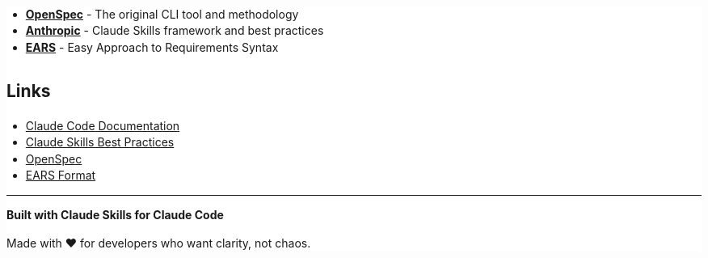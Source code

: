 - **[OpenSpec](https://github.com/Fission-AI/OpenSpec)** - The original CLI tool and methodology
- **[Anthropic](https://www.anthropic.com)** - Claude Skills framework and best practices
- **[EARS](https://alistairmavin.com/ears/)** - Easy Approach to Requirements Syntax

## Links

- [Claude Code Documentation](https://docs.claude.com/en/docs/claude-code/overview)
- [Claude Skills Best Practices](https://docs.claude.com/en/docs/agents-and-tools/agent-skills/best-practices)
- [OpenSpec](https://github.com/Fission-AI/OpenSpec)
- [EARS Format](https://alistairmavin.com/ears/)

---

**Built with Claude Skills for Claude Code**

Made with ❤️ for developers who want clarity, not chaos.
